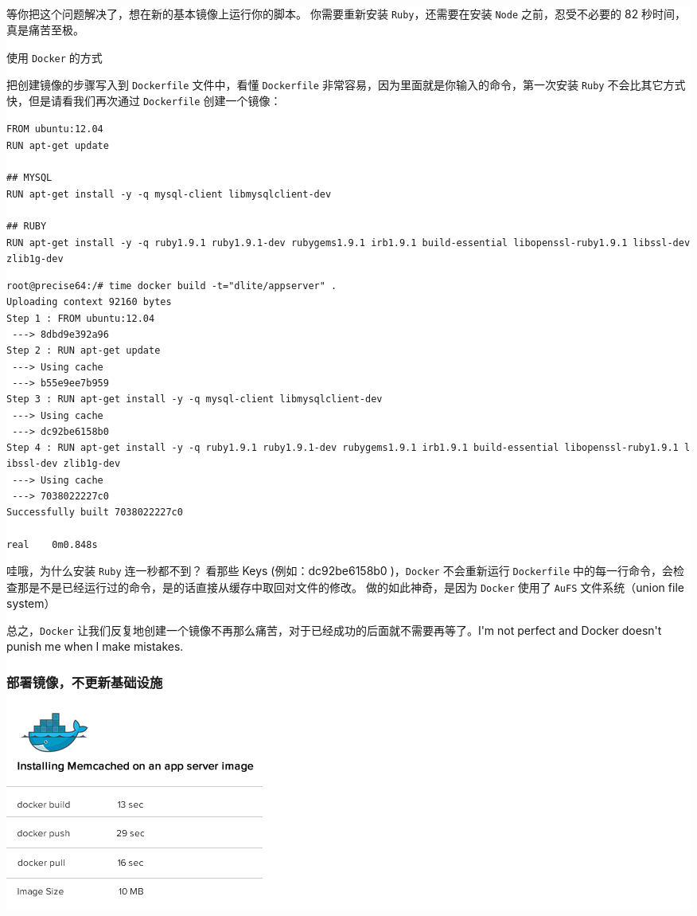 等你把这个问题解决了，想在新的基本镜像上运行你的脚本。
你需要重新安装 `Ruby`，还需要在安装 `Node` 之前，忍受不必要的 82 秒时间，真是痛苦至极。

使用 `Docker` 的方式

把创建镜像的步骤写入到 `Dockerfile` 文件中，看懂 `Dockerfile` 非常容易，因为里面就是你输入的命令，第一次安装 `Ruby` 不会比其它方式快，但是请看我们再次通过 `Dockerfile` 创建一个镜像：

```
FROM ubuntu:12.04
RUN apt-get update

## MYSQL
RUN apt-get install -y -q mysql-client libmysqlclient-dev

## RUBY
RUN apt-get install -y -q ruby1.9.1 ruby1.9.1-dev rubygems1.9.1 irb1.9.1 build-essential libopenssl-ruby1.9.1 libssl-dev zlib1g-dev
```

```
root@precise64:/# time docker build -t="dlite/appserver" .
Uploading context 92160 bytes
Step 1 : FROM ubuntu:12.04
 ---> 8dbd9e392a96
Step 2 : RUN apt-get update
 ---> Using cache
 ---> b55e9ee7b959
Step 3 : RUN apt-get install -y -q mysql-client libmysqlclient-dev
 ---> Using cache
 ---> dc92be6158b0
Step 4 : RUN apt-get install -y -q ruby1.9.1 ruby1.9.1-dev rubygems1.9.1 irb1.9.1 build-essential libopenssl-ruby1.9.1 libssl-dev zlib1g-dev
 ---> Using cache
 ---> 7038022227c0
Successfully built 7038022227c0

real    0m0.848s
```

哇哦，为什么安装 `Ruby` 连一秒都不到？ 看那些 Keys (例如：dc92be6158b0 )，`Docker` 不会重新运行 `Dockerfile` 中的每一行命令，会检查那是不是已经运行过的命令，是的话直接从缓存中取回对文件的修改。
做的如此神奇，是因为 `Docker` 使用了 `AuFS` 文件系统（union file system）


总之，`Docker` 让我们反复地创建一个镜像不再那么痛苦，对于已经成功的后面就不需要再等了。I'm not perfect and Docker doesn't punish me when I make mistakes.

### 部署镜像，不更新基础设施

<img src="/images/deployment_3.png" />
